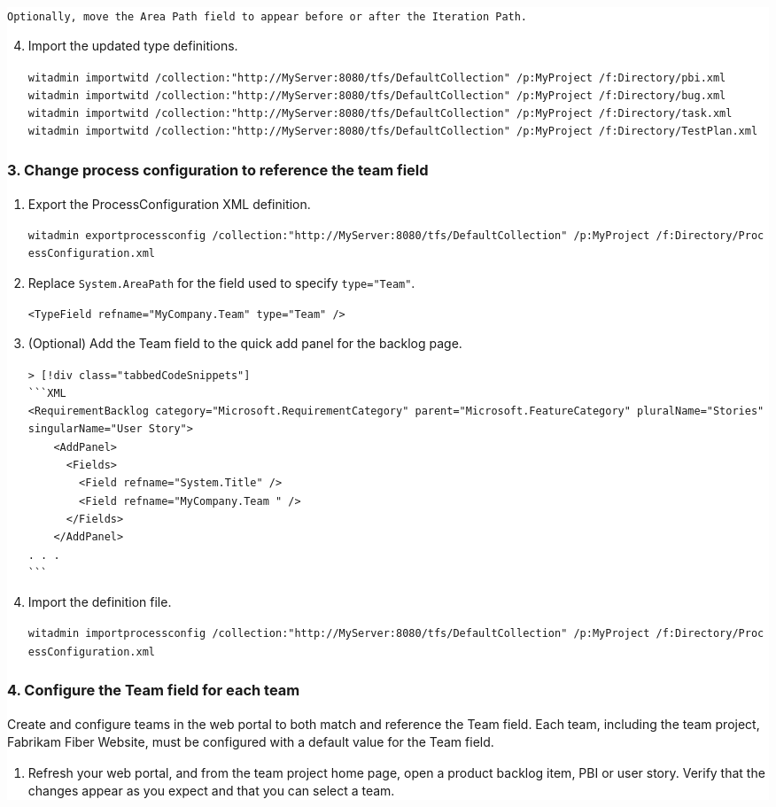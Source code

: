     Optionally, move the Area Path field to appear before or after the Iteration Path.

4.  Import the updated type definitions.

        witadmin importwitd /collection:"http://MyServer:8080/tfs/DefaultCollection" /p:MyProject /f:Directory/pbi.xml
        witadmin importwitd /collection:"http://MyServer:8080/tfs/DefaultCollection" /p:MyProject /f:Directory/bug.xml
        witadmin importwitd /collection:"http://MyServer:8080/tfs/DefaultCollection" /p:MyProject /f:Directory/task.xml
        witadmin importwitd /collection:"http://MyServer:8080/tfs/DefaultCollection" /p:MyProject /f:Directory/TestPlan.xml

<a id="processconfig">  </a>  
### 3. Change process configuration to reference the team field

1.  Export the ProcessConfiguration XML definition.

        witadmin exportprocessconfig /collection:"http://MyServer:8080/tfs/DefaultCollection" /p:MyProject /f:Directory/ProcessConfiguration.xml

2.  Replace `System.AreaPath` for the field used to specify `type="Team"`.

        <TypeField refname="MyCompany.Team" type="Team" />

3.  (Optional) Add the Team field to the quick add panel for the backlog page.  
  
        > [!div class="tabbedCodeSnippets"]
		```XML
        <RequirementBacklog category="Microsoft.RequirementCategory" parent="Microsoft.FeatureCategory" pluralName="Stories" singularName="User Story">
            <AddPanel>
              <Fields>
                <Field refname="System.Title" />
                <Field refname="MyCompany.Team " />
              </Fields>
            </AddPanel> 
        . . .
		```

4.  Import the definition file.

        witadmin importprocessconfig /collection:"http://MyServer:8080/tfs/DefaultCollection" /p:MyProject /f:Directory/ProcessConfiguration.xml

<a id="config-teamfield">  </a>  
### 4. Configure the Team field for each team

Create and configure teams in the web portal to both match and reference the Team field. Each team, including the team project, Fabrikam Fiber Website, must be configured with a default value for the Team field.

1.  Refresh your web portal, and from the team project home page, open a product backlog item, PBI or user story. Verify that the changes appear as you expect and that you can select a team.
